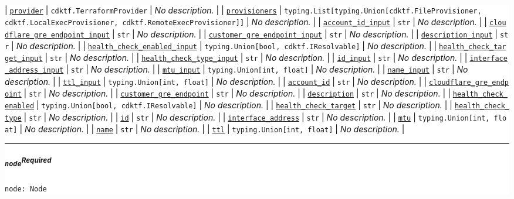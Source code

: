 | <code><a href="#@cdktf/provider-cloudflare.greTunnel.GreTunnel.property.provider">provider</a></code> | <code>cdktf.TerraformProvider</code> | *No description.* |
| <code><a href="#@cdktf/provider-cloudflare.greTunnel.GreTunnel.property.provisioners">provisioners</a></code> | <code>typing.List[typing.Union[cdktf.FileProvisioner, cdktf.LocalExecProvisioner, cdktf.RemoteExecProvisioner]]</code> | *No description.* |
| <code><a href="#@cdktf/provider-cloudflare.greTunnel.GreTunnel.property.accountIdInput">account_id_input</a></code> | <code>str</code> | *No description.* |
| <code><a href="#@cdktf/provider-cloudflare.greTunnel.GreTunnel.property.cloudflareGreEndpointInput">cloudflare_gre_endpoint_input</a></code> | <code>str</code> | *No description.* |
| <code><a href="#@cdktf/provider-cloudflare.greTunnel.GreTunnel.property.customerGreEndpointInput">customer_gre_endpoint_input</a></code> | <code>str</code> | *No description.* |
| <code><a href="#@cdktf/provider-cloudflare.greTunnel.GreTunnel.property.descriptionInput">description_input</a></code> | <code>str</code> | *No description.* |
| <code><a href="#@cdktf/provider-cloudflare.greTunnel.GreTunnel.property.healthCheckEnabledInput">health_check_enabled_input</a></code> | <code>typing.Union[bool, cdktf.IResolvable]</code> | *No description.* |
| <code><a href="#@cdktf/provider-cloudflare.greTunnel.GreTunnel.property.healthCheckTargetInput">health_check_target_input</a></code> | <code>str</code> | *No description.* |
| <code><a href="#@cdktf/provider-cloudflare.greTunnel.GreTunnel.property.healthCheckTypeInput">health_check_type_input</a></code> | <code>str</code> | *No description.* |
| <code><a href="#@cdktf/provider-cloudflare.greTunnel.GreTunnel.property.idInput">id_input</a></code> | <code>str</code> | *No description.* |
| <code><a href="#@cdktf/provider-cloudflare.greTunnel.GreTunnel.property.interfaceAddressInput">interface_address_input</a></code> | <code>str</code> | *No description.* |
| <code><a href="#@cdktf/provider-cloudflare.greTunnel.GreTunnel.property.mtuInput">mtu_input</a></code> | <code>typing.Union[int, float]</code> | *No description.* |
| <code><a href="#@cdktf/provider-cloudflare.greTunnel.GreTunnel.property.nameInput">name_input</a></code> | <code>str</code> | *No description.* |
| <code><a href="#@cdktf/provider-cloudflare.greTunnel.GreTunnel.property.ttlInput">ttl_input</a></code> | <code>typing.Union[int, float]</code> | *No description.* |
| <code><a href="#@cdktf/provider-cloudflare.greTunnel.GreTunnel.property.accountId">account_id</a></code> | <code>str</code> | *No description.* |
| <code><a href="#@cdktf/provider-cloudflare.greTunnel.GreTunnel.property.cloudflareGreEndpoint">cloudflare_gre_endpoint</a></code> | <code>str</code> | *No description.* |
| <code><a href="#@cdktf/provider-cloudflare.greTunnel.GreTunnel.property.customerGreEndpoint">customer_gre_endpoint</a></code> | <code>str</code> | *No description.* |
| <code><a href="#@cdktf/provider-cloudflare.greTunnel.GreTunnel.property.description">description</a></code> | <code>str</code> | *No description.* |
| <code><a href="#@cdktf/provider-cloudflare.greTunnel.GreTunnel.property.healthCheckEnabled">health_check_enabled</a></code> | <code>typing.Union[bool, cdktf.IResolvable]</code> | *No description.* |
| <code><a href="#@cdktf/provider-cloudflare.greTunnel.GreTunnel.property.healthCheckTarget">health_check_target</a></code> | <code>str</code> | *No description.* |
| <code><a href="#@cdktf/provider-cloudflare.greTunnel.GreTunnel.property.healthCheckType">health_check_type</a></code> | <code>str</code> | *No description.* |
| <code><a href="#@cdktf/provider-cloudflare.greTunnel.GreTunnel.property.id">id</a></code> | <code>str</code> | *No description.* |
| <code><a href="#@cdktf/provider-cloudflare.greTunnel.GreTunnel.property.interfaceAddress">interface_address</a></code> | <code>str</code> | *No description.* |
| <code><a href="#@cdktf/provider-cloudflare.greTunnel.GreTunnel.property.mtu">mtu</a></code> | <code>typing.Union[int, float]</code> | *No description.* |
| <code><a href="#@cdktf/provider-cloudflare.greTunnel.GreTunnel.property.name">name</a></code> | <code>str</code> | *No description.* |
| <code><a href="#@cdktf/provider-cloudflare.greTunnel.GreTunnel.property.ttl">ttl</a></code> | <code>typing.Union[int, float]</code> | *No description.* |

---

##### `node`<sup>Required</sup> <a name="node" id="@cdktf/provider-cloudflare.greTunnel.GreTunnel.property.node"></a>

```python
node: Node
```
